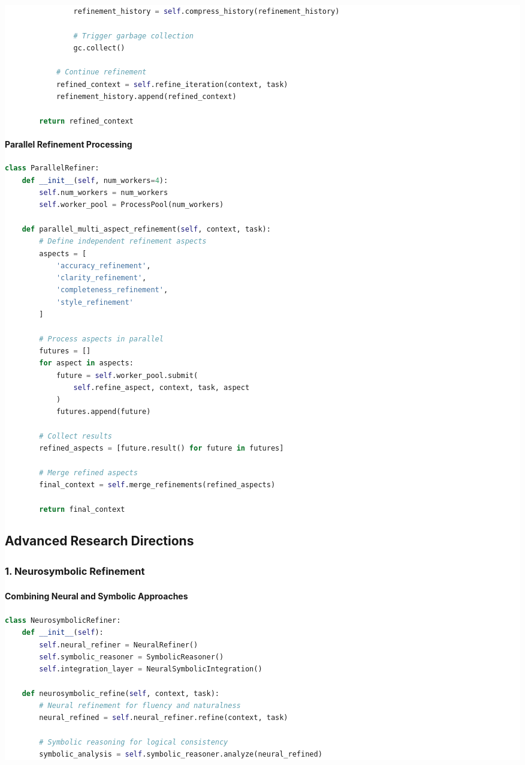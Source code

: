 ```python
                refinement_history = self.compress_history(refinement_history)
                
                # Trigger garbage collection
                gc.collect()
                
            # Continue refinement
            refined_context = self.refine_iteration(context, task)
            refinement_history.append(refined_context)
            
        return refined_context
```

#### Parallel Refinement Processing
```python
class ParallelRefiner:
    def __init__(self, num_workers=4):
        self.num_workers = num_workers
        self.worker_pool = ProcessPool(num_workers)
        
    def parallel_multi_aspect_refinement(self, context, task):
        # Define independent refinement aspects
        aspects = [
            'accuracy_refinement',
            'clarity_refinement',
            'completeness_refinement',
            'style_refinement'
        ]
        
        # Process aspects in parallel
        futures = []
        for aspect in aspects:
            future = self.worker_pool.submit(
                self.refine_aspect, context, task, aspect
            )
            futures.append(future)
        
        # Collect results
        refined_aspects = [future.result() for future in futures]
        
        # Merge refined aspects
        final_context = self.merge_refinements(refined_aspects)
        
        return final_context
```

## Advanced Research Directions

### 1. Neurosymbolic Refinement

#### Combining Neural and Symbolic Approaches
```python
class NeurosymbolicRefiner:
    def __init__(self):
        self.neural_refiner = NeuralRefiner()
        self.symbolic_reasoner = SymbolicReasoner()
        self.integration_layer = NeuralSymbolicIntegration()
        
    def neurosymbolic_refine(self, context, task):
        # Neural refinement for fluency and naturalness
        neural_refined = self.neural_refiner.refine(context, task)
        
        # Symbolic reasoning for logical consistency
        symbolic_analysis = self.symbolic_reasoner.analyze(neural_refined)
```